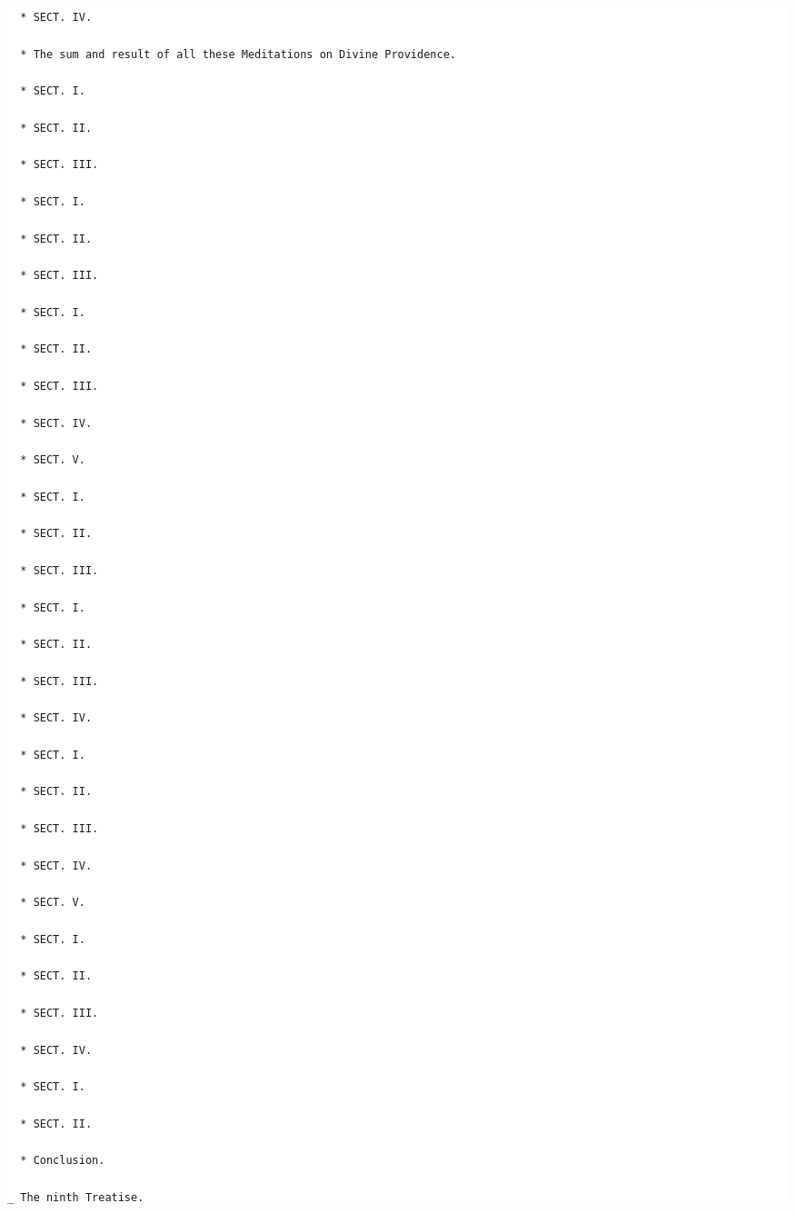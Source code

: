       * SECT. IV.

      * The sum and result of all these Meditations on Divine Providence.

      * SECT. I.

      * SECT. II.

      * SECT. III.

      * SECT. I.

      * SECT. II.

      * SECT. III.

      * SECT. I.

      * SECT. II.

      * SECT. III.

      * SECT. IV.

      * SECT. V.

      * SECT. I.

      * SECT. II.

      * SECT. III.

      * SECT. I.

      * SECT. II.

      * SECT. III.

      * SECT. IV.

      * SECT. I.

      * SECT. II.

      * SECT. III.

      * SECT. IV.

      * SECT. V.

      * SECT. I.

      * SECT. II.

      * SECT. III.

      * SECT. IV.

      * SECT. I.

      * SECT. II.

      * Conclusion.

    _ The ninth Treatise.
